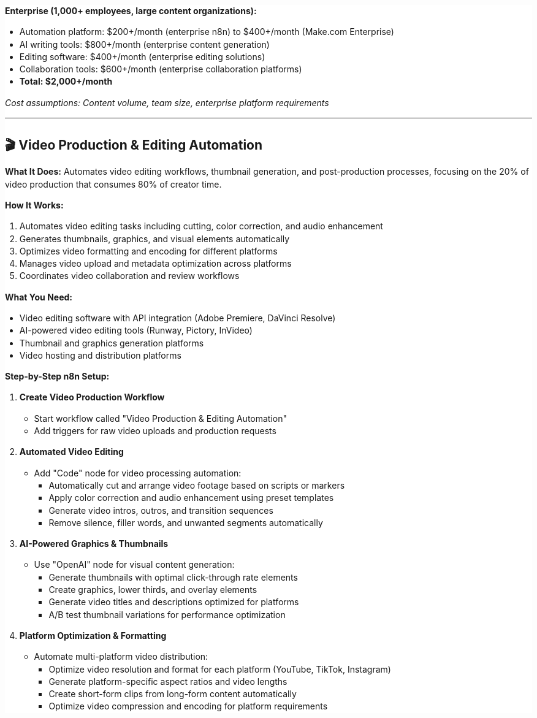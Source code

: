 **Enterprise (1,000+ employees, large content organizations):**
- Automation platform: $200+/month (enterprise n8n) to $400+/month (Make.com Enterprise)
- AI writing tools: $800+/month (enterprise content generation)
- Editing software: $400+/month (enterprise editing solutions)
- Collaboration tools: $600+/month (enterprise collaboration platforms)
- **Total: $2,000+/month**

*Cost assumptions: Content volume, team size, enterprise platform requirements*

---

## 🎬 Video Production & Editing Automation

**What It Does:** Automates video editing workflows, thumbnail generation, and post-production processes, focusing on the 20% of video production that consumes 80% of creator time.

**How It Works:**
1. Automates video editing tasks including cutting, color correction, and audio enhancement
2. Generates thumbnails, graphics, and visual elements automatically
3. Optimizes video formatting and encoding for different platforms
4. Manages video upload and metadata optimization across platforms
5. Coordinates video collaboration and review workflows

**What You Need:**
- Video editing software with API integration (Adobe Premiere, DaVinci Resolve)
- AI-powered video editing tools (Runway, Pictory, InVideo)
- Thumbnail and graphics generation platforms
- Video hosting and distribution platforms

**Step-by-Step n8n Setup:**

1. **Create Video Production Workflow**
   - Start workflow called "Video Production & Editing Automation"
   - Add triggers for raw video uploads and production requests

2. **Automated Video Editing**
   - Add "Code" node for video processing automation:
     - Automatically cut and arrange video footage based on scripts or markers
     - Apply color correction and audio enhancement using preset templates
     - Generate video intros, outros, and transition sequences
     - Remove silence, filler words, and unwanted segments automatically

3. **AI-Powered Graphics & Thumbnails**
   - Use "OpenAI" node for visual content generation:
     - Generate thumbnails with optimal click-through rate elements
     - Create graphics, lower thirds, and overlay elements
     - Generate video titles and descriptions optimized for platforms
     - A/B test thumbnail variations for performance optimization

4. **Platform Optimization & Formatting**
   - Automate multi-platform video distribution:
     - Optimize video resolution and format for each platform (YouTube, TikTok, Instagram)
     - Generate platform-specific aspect ratios and video lengths
     - Create short-form clips from long-form content automatically
     - Optimize video compression and encoding for platform requirements
